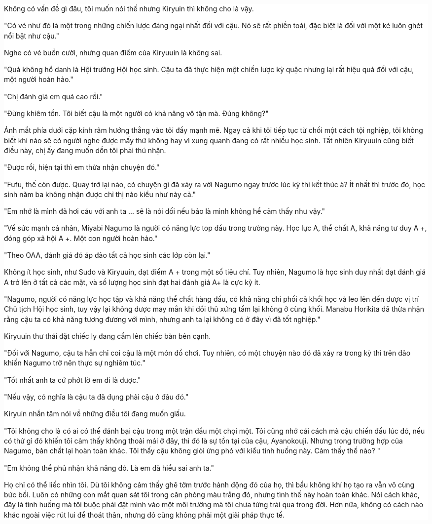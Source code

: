 Không có vấn đề gì đâu, tôi muốn nói thế nhưng Kiryuin thì không cho là vậy.

\"Có vẻ như đó là một trong những chiến lược đáng ngại nhất đối với cậu. Nó sẽ rất phiền toái, đặc biệt là đối với một kẻ luôn ghét nổi bật như cậu.\"

Nghe có vẻ buồn cười, nhưng quan điểm của Kiryuuin là không sai.

"Quả không hổ danh là Hội trưởng Hội học sinh. Cậu ta đã thực hiện một chiến lược kỳ quặc nhưng lại rất hiệu quả đối với cậu, một người hoàn hảo."

"Chị đánh giá em quá cao rồi."

"Đừng khiêm tốn. Tôi biết cậu là một người có khả năng vô tận mà. Đúng không?"

Ánh mắt phía dưới cặp kính râm hướng thẳng vào tôi đầy mạnh mẽ. Ngay cả khi tôi tiếp tục từ chối một cách tội nghiệp, tôi không biết khi nào sẽ có người nghe được mấy thứ không hay vì xung quanh đang có rất nhiều học sinh. Tất nhiên Kiryuuin cũng biết điều này, chị ấy đang muốn dồn tôi phải thú nhận.

\"Được rồi, hiện tại thì em thừa nhận chuyện đó.\"

\"Fufu, thế còn được. Quay trở lại nào, có chuyện gì đã xảy ra với Nagumo ngay trước lúc kỳ thi kết thúc à? Ít nhất thì trước đó, học sinh năm ba không nhận được chỉ thị nào kiểu như này cả.\"

\"Em nhớ là mình đã hơi cáu với anh ta ... sẽ là nói dối nếu bảo là mình không hề cảm thấy như vậy.\"

\"Về sức mạnh cá nhân, Miyabi Nagumo là người có năng lực top đầu trong trường này. Học lực A, thể chất A, khả năng tư duy A +, đóng góp xã hội A +. Một con người hoàn hảo.\"

"Theo OAA, đánh giá đó áp đảo tất cả học sinh các lớp còn lại.\"

Không ít học sinh, như Sudo và Kiryuuin, đạt điểm A + trong một số tiêu chí. Tuy nhiên, Nagumo là học sinh duy nhất đạt đánh giá A trở lên ở tất cả các mặt, và số lượng học sinh đạt hai đánh giá A+ là cực kỳ ít.

\"Nagumo, người có năng lực học tập và khả năng thể chất hàng đầu, có khả năng chi phối cả khối học và leo lên đến được vị trí Chủ tịch Hội học sinh, tuy vậy lại không được may mắn khi đối thủ xứng tầm lại không ở cùng khối. Manabu Horikita đã thừa nhận rằng cậu ta có khả năng tương đương với mình, nhưng anh ta lại không có ở đây vì đã tốt nghiệp.\"

Kiryuuin thư thái đặt chiếc ly đang cầm lên chiếc bàn bên cạnh.

\"Đối với Nagumo, cậu ta hẳn chỉ coi cậu là một món đồ chơi. Tuy nhiên, có một chuyện nào đó đã xảy ra trong kỳ thi trên đảo khiến Nagumo trở nên thực sự nghiêm túc.\"

\"Tốt nhất anh ta cứ phớt lờ em đi là được.\"

"Nếu vậy, có nghĩa là cậu ta đã đụng phải cậu ở đâu đó.\"

Kiryuin nhẫn tâm nói về những điều tôi đang muốn giấu.

\"Tôi không cho là có ai có thể đánh bại cậu trong một trận đấu một chọi một. Tôi cũng nhớ cái cách mà cậu chiến đấu lúc đó, nếu có thứ gì đó khiến tôi cảm thấy không thoải mái ở đây, thì đó là sự tồn tại của cậu, Ayanokouji. Nhưng trong trường hợp của Nagumo, bản chất lại hoàn toàn khác. Tôi thấy cậu không giỏi ứng phó với kiểu tình huống này. Cảm thấy thế nào? \"

\"Em không thể phủ nhận khả năng đó. Là em đã hiểu sai anh ta.\"

Họ chỉ có thể liếc nhìn tôi. Dù tôi không cảm thấy ghê tởm trước hành động đó của họ, thì bầu không khí họ tạo ra vẫn vô cùng bức bối. Luôn có những con mắt quan sát tôi trong căn phòng màu trắng đó, nhưng tình thế này hoàn toàn khác. Nói cách khác, đây là tình huống mà tôi buộc phải đặt mình vào một môi trường mà tôi chưa từng trải qua trong đời. Hơn nữa, không có cách nào khác ngoài việc rút lui để thoát thân, nhưng đó cũng không phải một giải pháp thực tế.
